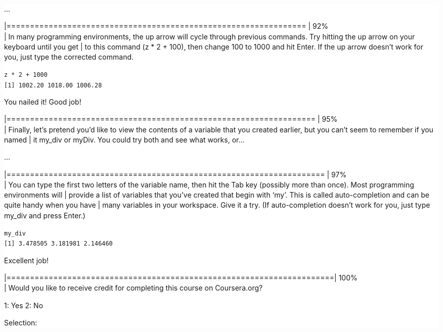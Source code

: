 …

|================================================================ |
92%  
| In many programming environments, the up arrow will cycle through
previous commands. Try hitting the up arrow on your keyboard until you
get | to this command (z \* 2 + 100), then change 100 to 1000 and hit
Enter. If the up arrow doesn’t work for you, just type the corrected
command.

`z * 2 + 1000`  
`[1] 1002.20 1018.00 1006.28`

You nailed it\! Good job\!

|================================================================== |
95%  
| Finally, let’s pretend you’d like to view the contents of a variable
that you created earlier, but you can’t seem to remember if you named |
it my\_div or myDiv. You could try both and see what works, or…

…

|==================================================================== |
97%  
| You can type the first two letters of the variable name, then hit the
Tab key (possibly more than once). Most programming environments will |
provide a list of variables that you’ve created that begin with ‘my’.
This is called auto-completion and can be quite handy when you have |
many variables in your workspace. Give it a try. (If auto-completion
doesn’t work for you, just type my\_div and press Enter.)

`my_div`  
`[1] 3.478505 3.181981 2.146460`

Excellent job\!

|======================================================================|
100%  
| Would you like to receive credit for completing this course on
Coursera.org?

1: Yes 2: No

Selection:
